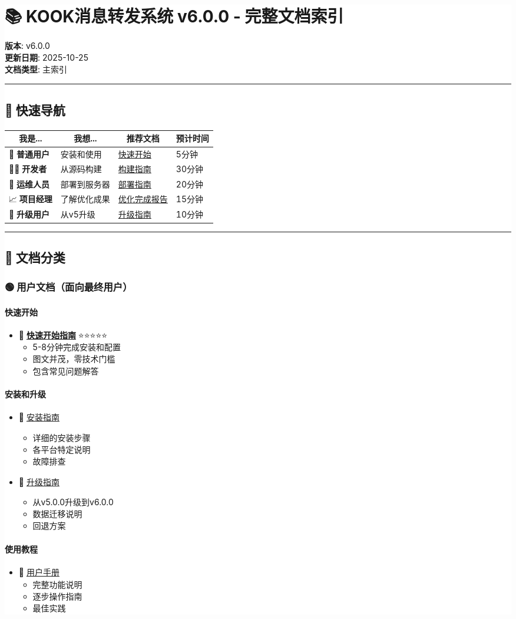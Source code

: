 # 📚 KOOK消息转发系统 v6.0.0 - 完整文档索引

**版本**: v6.0.0  
**更新日期**: 2025-10-25  
**文档类型**: 主索引  

---

## 🎯 快速导航

| 我是... | 我想... | 推荐文档 | 预计时间 |
|---------|---------|---------|---------|
| 👤 **普通用户** | 安装和使用 | [快速开始](QUICK_START_V6.md) | 5分钟 |
| 👨‍💻 **开发者** | 从源码构建 | [构建指南](BUILD_COMPLETE_GUIDE.md) | 30分钟 |
| 🔧 **运维人员** | 部署到服务器 | [部署指南](DEPLOYMENT_GUIDE_V6.md) | 20分钟 |
| 📈 **项目经理** | 了解优化成果 | [优化完成报告](V6_OPTIMIZATION_COMPLETE_REPORT.md) | 15分钟 |
| 🔄 **升级用户** | 从v5升级 | [升级指南](V6_UPGRADE_GUIDE.md) | 10分钟 |

---

## 📖 文档分类

### 🟢 用户文档（面向最终用户）

#### 快速开始
- 📘 **[快速开始指南](QUICK_START_V6.md)** ⭐⭐⭐⭐⭐
  - 5-8分钟完成安装和配置
  - 图文并茂，零技术门槛
  - 包含常见问题解答

#### 安装和升级
- 📗 [安装指南](INSTALLATION_GUIDE.md)
  - 详细的安装步骤
  - 各平台特定说明
  - 故障排查

- 📙 [升级指南](V6_UPGRADE_GUIDE.md)
  - 从v5.0.0升级到v6.0.0
  - 数据迁移说明
  - 回退方案

#### 使用教程
- 📕 [用户手册](docs/用户手册.md)
  - 完整功能说明
  - 逐步操作指南
  - 最佳实践
